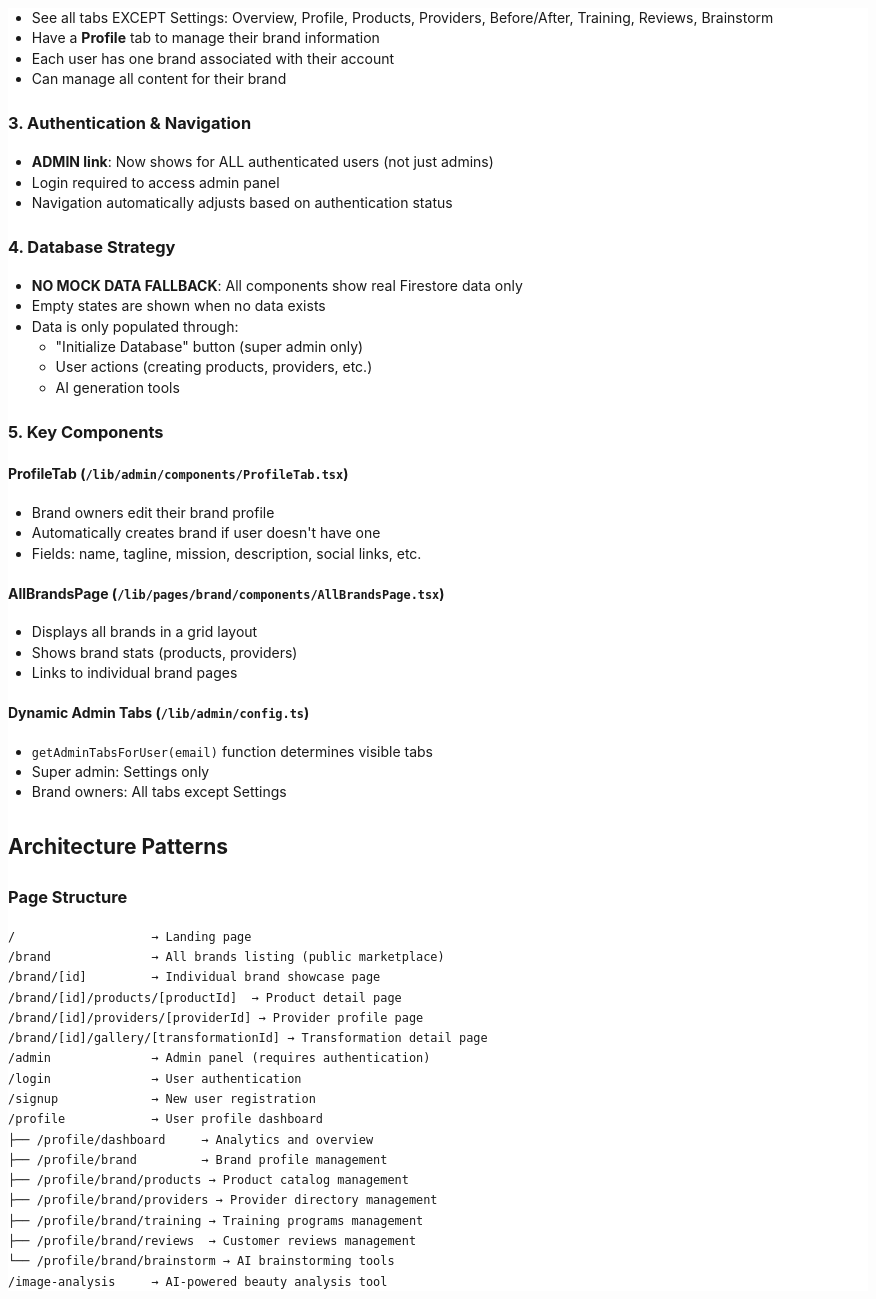 - See all tabs EXCEPT Settings: Overview, Profile, Products, Providers, Before/After, Training, Reviews, Brainstorm
- Have a **Profile** tab to manage their brand information
- Each user has one brand associated with their account
- Can manage all content for their brand

### 3. Authentication & Navigation

- **ADMIN link**: Now shows for ALL authenticated users (not just admins)
- Login required to access admin panel
- Navigation automatically adjusts based on authentication status

### 4. Database Strategy

- **NO MOCK DATA FALLBACK**: All components show real Firestore data only
- Empty states are shown when no data exists
- Data is only populated through:
  - "Initialize Database" button (super admin only)
  - User actions (creating products, providers, etc.)
  - AI generation tools

### 5. Key Components

#### ProfileTab (`/lib/admin/components/ProfileTab.tsx`)

- Brand owners edit their brand profile
- Automatically creates brand if user doesn't have one
- Fields: name, tagline, mission, description, social links, etc.

#### AllBrandsPage (`/lib/pages/brand/components/AllBrandsPage.tsx`)

- Displays all brands in a grid layout
- Shows brand stats (products, providers)
- Links to individual brand pages

#### Dynamic Admin Tabs (`/lib/admin/config.ts`)

- `getAdminTabsForUser(email)` function determines visible tabs
- Super admin: Settings only
- Brand owners: All tabs except Settings

## Architecture Patterns

### Page Structure

```
/                   → Landing page
/brand              → All brands listing (public marketplace)
/brand/[id]         → Individual brand showcase page
/brand/[id]/products/[productId]  → Product detail page
/brand/[id]/providers/[providerId] → Provider profile page
/brand/[id]/gallery/[transformationId] → Transformation detail page
/admin              → Admin panel (requires authentication)
/login              → User authentication
/signup             → New user registration
/profile            → User profile dashboard
├── /profile/dashboard     → Analytics and overview
├── /profile/brand         → Brand profile management
├── /profile/brand/products → Product catalog management
├── /profile/brand/providers → Provider directory management
├── /profile/brand/training → Training programs management
├── /profile/brand/reviews  → Customer reviews management
└── /profile/brand/brainstorm → AI brainstorming tools
/image-analysis     → AI-powered beauty analysis tool
```